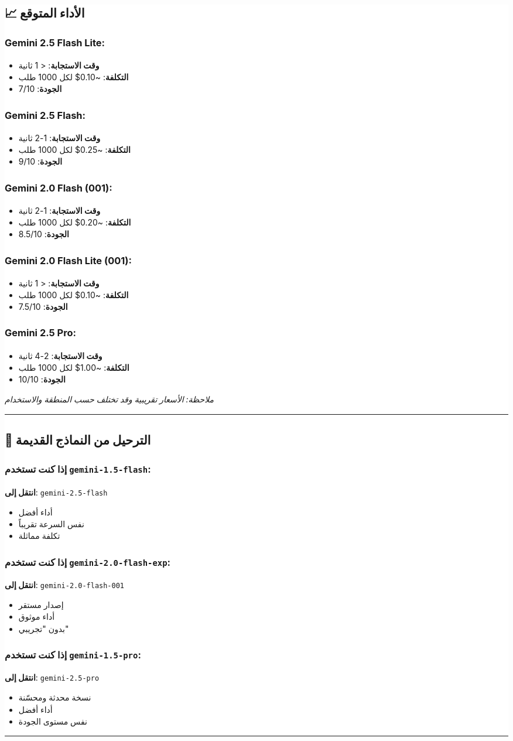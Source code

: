 
## 📈 الأداء المتوقع

### Gemini 2.5 Flash Lite:
- **وقت الاستجابة**: < 1 ثانية
- **التكلفة**: ~0.10$ لكل 1000 طلب
- **الجودة**: 7/10

### Gemini 2.5 Flash:
- **وقت الاستجابة**: 1-2 ثانية
- **التكلفة**: ~0.25$ لكل 1000 طلب
- **الجودة**: 9/10

### Gemini 2.0 Flash (001):
- **وقت الاستجابة**: 1-2 ثانية
- **التكلفة**: ~0.20$ لكل 1000 طلب
- **الجودة**: 8.5/10

### Gemini 2.0 Flash Lite (001):
- **وقت الاستجابة**: < 1 ثانية
- **التكلفة**: ~0.10$ لكل 1000 طلب
- **الجودة**: 7.5/10

### Gemini 2.5 Pro:
- **وقت الاستجابة**: 2-4 ثانية
- **التكلفة**: ~1.00$ لكل 1000 طلب
- **الجودة**: 10/10

*ملاحظة: الأسعار تقريبية وقد تختلف حسب المنطقة والاستخدام*

---

## 🔄 الترحيل من النماذج القديمة

### إذا كنت تستخدم `gemini-1.5-flash`:
**انتقل إلى**: `gemini-2.5-flash`
- أداء أفضل
- نفس السرعة تقريباً
- تكلفة مماثلة

### إذا كنت تستخدم `gemini-2.0-flash-exp`:
**انتقل إلى**: `gemini-2.0-flash-001`
- إصدار مستقر
- أداء موثوق
- بدون "تجريبي"

### إذا كنت تستخدم `gemini-1.5-pro`:
**انتقل إلى**: `gemini-2.5-pro`
- نسخة محدثة ومحسّنة
- أداء أفضل
- نفس مستوى الجودة

---